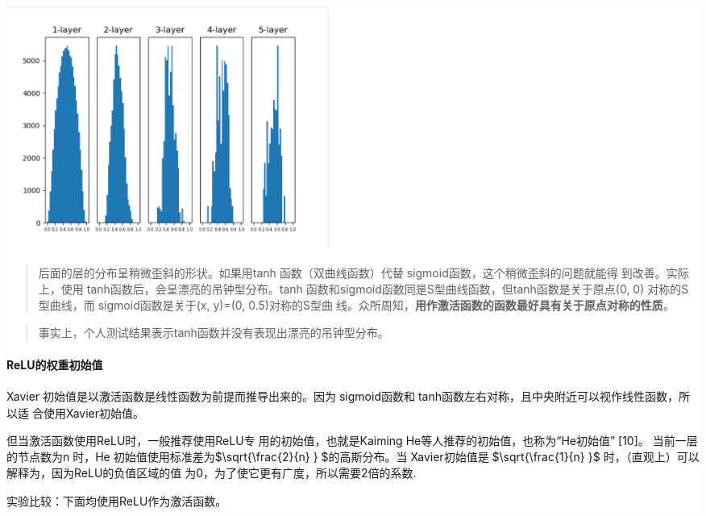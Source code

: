 <img src="./images/hidden-layer-use-xavier-intial-value.png" width="400" />

> 后面的层的分布呈稍微歪斜的形状。如果用tanh
> 函数（双曲线函数）代替 sigmoid函数，这个稍微歪斜的问题就能得
> 到改善。实际上，使用 tanh函数后，会呈漂亮的吊钟型分布。tanh
> 函数和sigmoid函数同是S型曲线函数，但tanh函数是关于原点(0, 0)
> 对称的S型曲线，而 sigmoid函数是关于(x, y)=(0, 0.5)对称的S型曲
> 线。众所周知，**用作激活函数的函数最好具有关于原点对称的性质**。

> 事实上，个人测试结果表示tanh函数并没有表现出漂亮的吊钟型分布。

#### ReLU的权重初始值

Xavier 初始值是以激活函数是线性函数为前提而推导出来的。因为 sigmoid函数和 tanh函数左右对称，且中央附近可以视作线性函数，所以适 合使用Xavier初始值。

但当激活函数使用ReLU时，一般推荐使用ReLU专 用的初始值，也就是Kaiming He等人推荐的初始值，也称为“He初始值”
[10]。 当前一层的节点数为n 时，He 初始值使用标准差为$\sqrt{\frac{2}{n} } $的高斯分布。当 Xavier初始值是 $\sqrt{\frac{1}{n} }$ 时，（直观上）可以解释为，因为ReLU的负值区域的值
为0，为了使它更有广度，所以需要2倍的系数.

实验比较：下面均使用ReLU作为激活函数。
